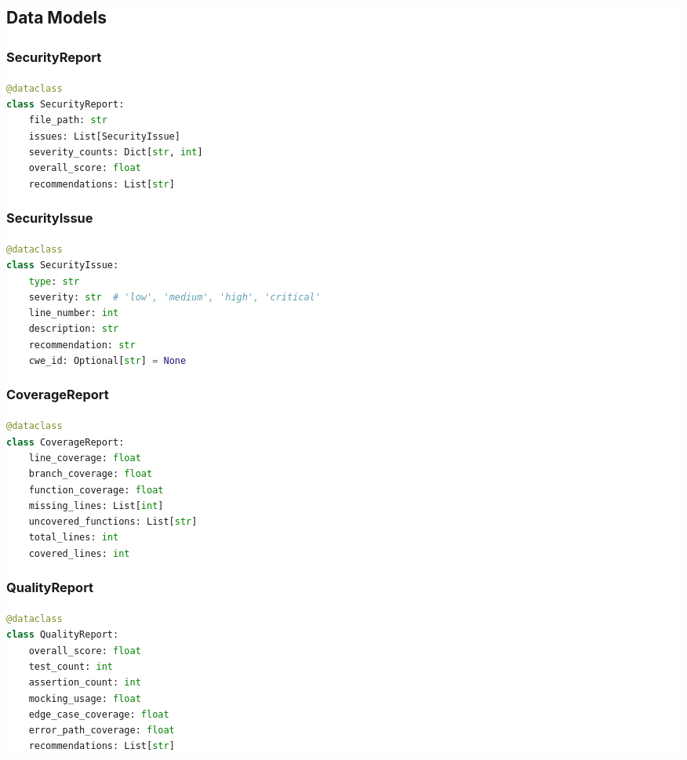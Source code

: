 ## Data Models

### SecurityReport

```python
@dataclass
class SecurityReport:
    file_path: str
    issues: List[SecurityIssue]
    severity_counts: Dict[str, int]
    overall_score: float
    recommendations: List[str]
```

### SecurityIssue

```python
@dataclass
class SecurityIssue:
    type: str
    severity: str  # 'low', 'medium', 'high', 'critical'
    line_number: int
    description: str
    recommendation: str
    cwe_id: Optional[str] = None
```

### CoverageReport

```python
@dataclass
class CoverageReport:
    line_coverage: float
    branch_coverage: float
    function_coverage: float
    missing_lines: List[int]
    uncovered_functions: List[str]
    total_lines: int
    covered_lines: int
```

### QualityReport

```python
@dataclass
class QualityReport:
    overall_score: float
    test_count: int
    assertion_count: int
    mocking_usage: float
    edge_case_coverage: float
    error_path_coverage: float
    recommendations: List[str]
```
